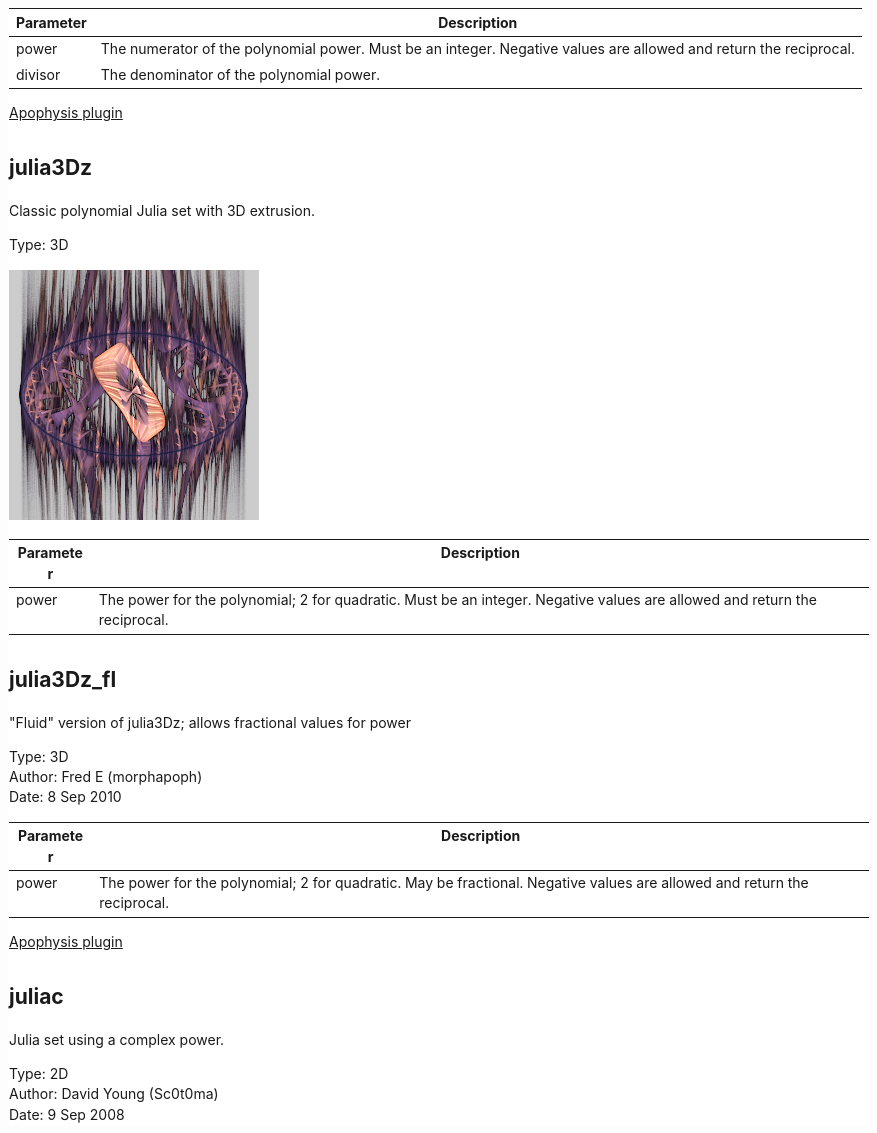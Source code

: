 | Parameter | Description |
| --- | --- |
| power | The numerator of the polynomial power. Must be an integer. Negative values are allowed and return the reciprocal. |
| divisor | The denominator of the polynomial power. |

[Apophysis plugin](https://www.deviantart.com/zueuk/art/juliaq-Apophysis-plugins-340813357)

## julia3Dz
Classic polynomial Julia set with 3D extrusion.

Type: 3D  

[![](julia3Dz-1.png)](julia3Dz-1.flame)

| Parameter | Description |
| --- | --- |
| power | The power for the polynomial; 2 for quadratic. Must be an integer. Negative values are allowed and return the reciprocal. |

## julia3Dz_fl
"Fluid" version of julia3Dz; allows fractional values for power

Type: 3D  
Author: Fred E (morphapoph)  
Date: 8 Sep 2010

| Parameter | Description |
| --- | --- |
| power | The power for the polynomial; 2 for quadratic. May be fractional. Negative values are allowed and return the reciprocal. |

[Apophysis plugin](https://www.deviantart.com/morphapoph/art/Apo-Anim-friendly-Plugins-178559281)

## juliac
Julia set using a complex power.

Type: 2D  
Author: David Young (Sc0t0ma)  
Date: 9 Sep 2008  
